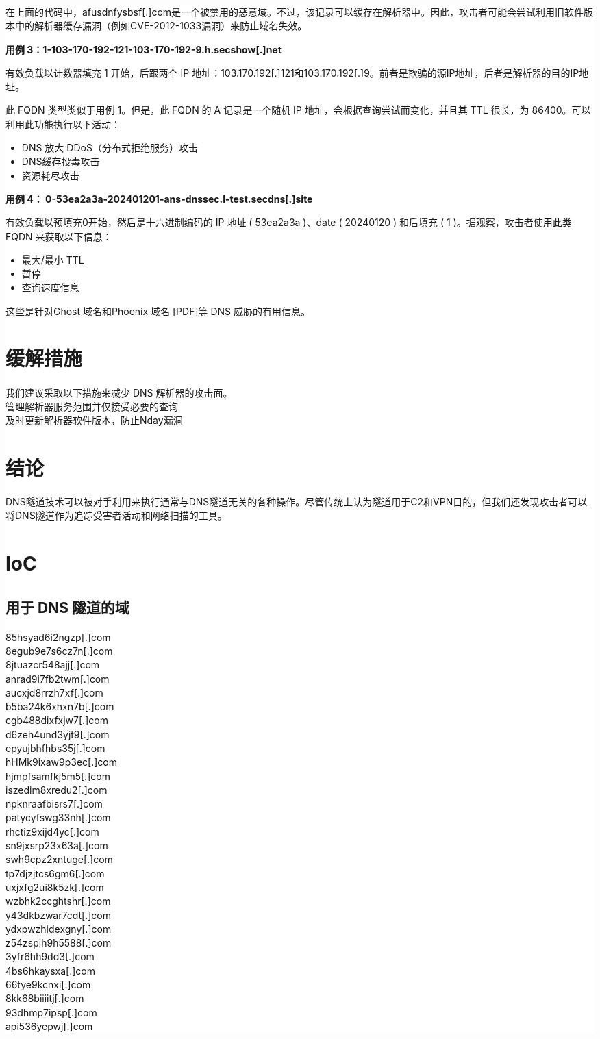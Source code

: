 在上面的代码中，afusdnfysbsf\[.\]com是一个被禁用的恶意域。不过，该记录可以缓存在解析器中。因此，攻击者可能会尝试利用旧软件版本中的解析器缓存漏洞（例如CVE-2012-1033漏洞）来防止域名失效。

**用例 3：1-103-170-192-121-103-170-192-9.h.secshow\[.\]net**

有效负载以计数器填充 1 开始，后跟两个 IP 地址：103.170.192\[.\]121和103.170.192\[.\]9。前者是欺骗的源IP地址，后者是解析器的目的IP地址。

此 FQDN 类型类似于用例 1。但是，此 FQDN 的 A 记录是一个随机 IP 地址，会根据查询尝试而变化，并且其 TTL 很长，为 86400。可以利用此功能执行以下活动：

- DNS 放大 DDoS（分布式拒绝服务）攻击
- DNS缓存投毒攻击
- 资源耗尽攻击

**用例 4： 0-53ea2a3a-202401201-ans-dnssec.l-test.secdns\[.\]site**

有效负载以预填充0开始，然后是十六进制编码的 IP 地址 ( 53ea2a3a )、date ( 20240120 ) 和后填充 ( 1 )。据观察，攻击者使用此类 FQDN 来获取以下信息：

- 最大/最小 TTL
- 暂停
- 查询速度信息

这些是针对Ghost 域名和Phoenix 域名 \[PDF\]等 DNS 威胁的有用信息。

缓解措施
====

我们建议采取以下措施来减少 DNS 解析器的攻击面。  
管理解析器服务范围并仅接受必要的查询  
及时更新解析器软件版本，防止Nday漏洞

结论
==

DNS隧道技术可以被对手利用来执行通常与DNS隧道无关的各种操作。尽管传统上认为隧道用于C2和VPN目的，但我们还发现攻击者可以将DNS隧道作为追踪受害者活动和网络扫描的工具。

IoC
===

用于 DNS 隧道的域
-----------

85hsyad6i2ngzp\[.\]com  
8egub9e7s6cz7n\[.\]com  
8jtuazcr548ajj\[.\]com  
anrad9i7fb2twm\[.\]com  
aucxjd8rrzh7xf\[.\]com  
b5ba24k6xhxn7b\[.\]com  
cgb488dixfxjw7\[.\]com  
d6zeh4und3yjt9\[.\]com  
epyujbhfhbs35j\[.\]com  
hHMk9ixaw9p3ec\[.\]com  
hjmpfsamfkj5m5\[.\]com  
iszedim8xredu2\[.\]com  
npknraafbisrs7\[.\]com  
patycyfswg33nh\[.\]com  
rhctiz9xijd4yc\[.\]com  
sn9jxsrp23x63a\[.\]com  
swh9cpz2xntuge\[.\]com  
tp7djzjtcs6gm6\[.\]com  
uxjxfg2ui8k5zk\[.\]com  
wzbhk2ccghtshr\[.\]com  
y43dkbzwar7cdt\[.\]com  
ydxpwzhidexgny\[.\]com  
z54zspih9h5588\[.\]com  
3yfr6hh9dd3\[.\]com  
4bs6hkaysxa\[.\]com  
66tye9kcnxi\[.\]com  
8kk68biiiitj\[.\]com  
93dhmp7ipsp\[.\]com  
api536yepwj\[.\]com  
